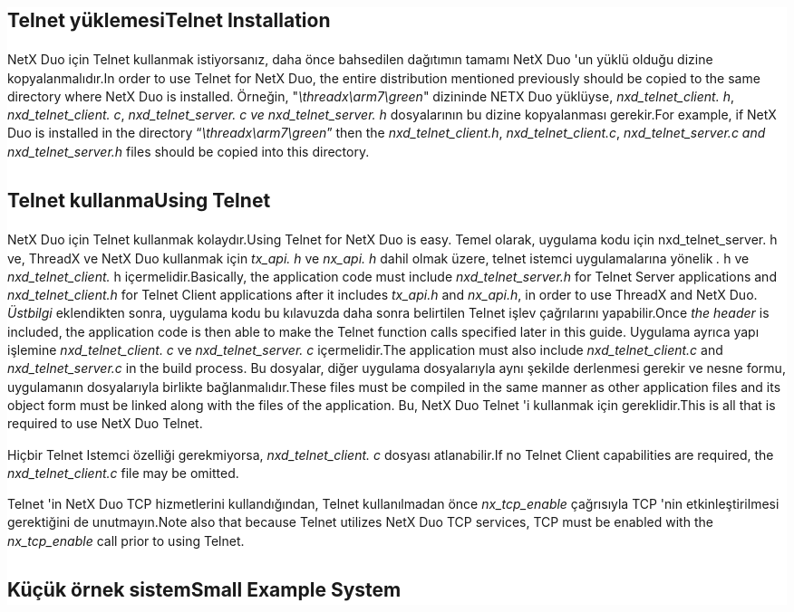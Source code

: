 ## <a name="telnet-installation"></a><span data-ttu-id="55a3a-114">Telnet yüklemesi</span><span class="sxs-lookup"><span data-stu-id="55a3a-114">Telnet Installation</span></span>

<span data-ttu-id="55a3a-115">NetX Duo için Telnet kullanmak istiyorsanız, daha önce bahsedilen dağıtımın tamamı NetX Duo 'un yüklü olduğu dizine kopyalanmalıdır.</span><span class="sxs-lookup"><span data-stu-id="55a3a-115">In order to use Telnet for NetX Duo, the entire distribution mentioned previously should be copied to the same directory where NetX Duo is installed.</span></span> <span data-ttu-id="55a3a-116">Örneğin, "*\threadx\arm7\green*" dizininde NETX Duo yüklüyse, *nxd_telnet_client. h*, *nxd_telnet_client. c*, *nxd_telnet_server. c ve nxd_telnet_server. h* dosyalarının bu dizine kopyalanması gerekir.</span><span class="sxs-lookup"><span data-stu-id="55a3a-116">For example, if NetX Duo is installed in the directory “*\threadx\arm7\green*” then the *nxd_telnet_client.h*, *nxd_telnet_client.c*, *nxd_telnet_server.c and nxd_telnet_server.h* files should be copied into this directory.</span></span>

## <a name="using-telnet"></a><span data-ttu-id="55a3a-117">Telnet kullanma</span><span class="sxs-lookup"><span data-stu-id="55a3a-117">Using Telnet</span></span>

<span data-ttu-id="55a3a-118">NetX Duo için Telnet kullanmak kolaydır.</span><span class="sxs-lookup"><span data-stu-id="55a3a-118">Using Telnet for NetX Duo is easy.</span></span> <span data-ttu-id="55a3a-119">Temel olarak, uygulama kodu için nxd_telnet_server. h ve, ThreadX ve NetX Duo kullanmak için *tx_api. h* ve *nx_api. h* dahil olmak üzere, telnet istemci uygulamalarına yönelik *.* h ve *nxd_telnet_client.* h içermelidir.</span><span class="sxs-lookup"><span data-stu-id="55a3a-119">Basically, the application code must include *nxd_telnet_server.h* for Telnet Server applications and *nxd_telnet_client.h* for Telnet Client applications after it includes *tx_api.h* and *nx_api.h*, in order to use ThreadX and NetX Duo.</span></span> <span data-ttu-id="55a3a-120">*Üstbilgi* eklendikten sonra, uygulama kodu bu kılavuzda daha sonra belirtilen Telnet işlev çağrılarını yapabilir.</span><span class="sxs-lookup"><span data-stu-id="55a3a-120">Once *the header* is included, the application code is then able to make the Telnet function calls specified later in this guide.</span></span> <span data-ttu-id="55a3a-121">Uygulama ayrıca yapı işlemine *nxd_telnet_client. c* ve *nxd_telnet_server. c* içermelidir.</span><span class="sxs-lookup"><span data-stu-id="55a3a-121">The application must also include *nxd_telnet_client.c* and *nxd_telnet_server.c* in the build process.</span></span> <span data-ttu-id="55a3a-122">Bu dosyalar, diğer uygulama dosyalarıyla aynı şekilde derlenmesi gerekir ve nesne formu, uygulamanın dosyalarıyla birlikte bağlanmalıdır.</span><span class="sxs-lookup"><span data-stu-id="55a3a-122">These files must be compiled in the same manner as other application files and its object form must be linked along with the files of the application.</span></span> <span data-ttu-id="55a3a-123">Bu, NetX Duo Telnet 'i kullanmak için gereklidir.</span><span class="sxs-lookup"><span data-stu-id="55a3a-123">This is all that is required to use NetX Duo Telnet.</span></span>

<span data-ttu-id="55a3a-124">Hiçbir Telnet Istemci özelliği gerekmiyorsa, *nxd_telnet_client. c* dosyası atlanabilir.</span><span class="sxs-lookup"><span data-stu-id="55a3a-124">If no Telnet Client capabilities are required, the *nxd_telnet_client.c* file may be omitted.</span></span>

<span data-ttu-id="55a3a-125">Telnet 'in NetX Duo TCP hizmetlerini kullandığından, Telnet kullanılmadan önce *nx_tcp_enable* çağrısıyla TCP 'nin etkinleştirilmesi gerektiğini de unutmayın.</span><span class="sxs-lookup"><span data-stu-id="55a3a-125">Note also that because Telnet utilizes NetX Duo TCP services, TCP must be enabled with the *nx_tcp_enable* call prior to using Telnet.</span></span>

## <a name="small-example-system"></a><span data-ttu-id="55a3a-126">Küçük örnek sistem</span><span class="sxs-lookup"><span data-stu-id="55a3a-126">Small Example System</span></span>
